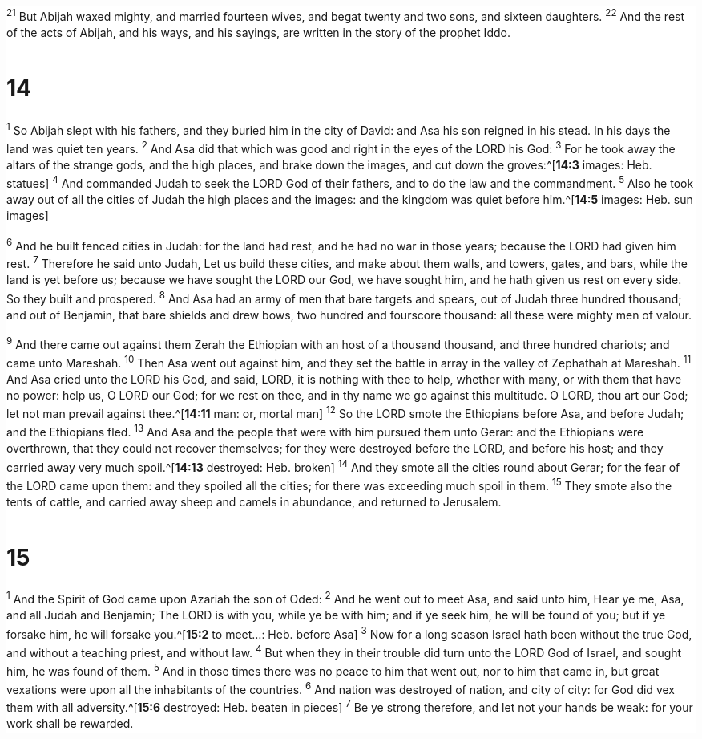<sup class='bibleverse'>21</sup> But Abijah waxed mighty, and married fourteen wives, and begat twenty and two sons, and sixteen daughters. <sup class='bibleverse'>22</sup> And the rest of the acts of Abijah, and his ways, and his sayings, are written in the story of the prophet Iddo. 

# 14 
<sup class='bibleverse'>1</sup> So Abijah slept with his fathers, and they buried him in the city of David: and Asa his son reigned in his stead. In his days the land was quiet ten years. <sup class='bibleverse'>2</sup> And Asa did that which was good and right in the eyes of the LORD his God: <sup class='bibleverse'>3</sup> For he took away the altars of the strange gods, and the high places, and brake down the images, and cut down the groves:^[**14:3** images: Heb. statues] <sup class='bibleverse'>4</sup> And commanded Judah to seek the LORD God of their fathers, and to do the law and the commandment. <sup class='bibleverse'>5</sup> Also he took away out of all the cities of Judah the high places and the images: and the kingdom was quiet before him.^[**14:5** images: Heb. sun images] 



<sup class='bibleverse'>6</sup> And he built fenced cities in Judah: for the land had rest, and he had no war in those years; because the LORD had given him rest. <sup class='bibleverse'>7</sup> Therefore he said unto Judah, Let us build these cities, and make about them walls, and towers, gates, and bars, while the land is yet before us; because we have sought the LORD our God, we have sought him, and he hath given us rest on every side. So they built and prospered. <sup class='bibleverse'>8</sup> And Asa had an army of men that bare targets and spears, out of Judah three hundred thousand; and out of Benjamin, that bare shields and drew bows, two hundred and fourscore thousand: all these were mighty men of valour. 

<sup class='bibleverse'>9</sup> And there came out against them Zerah the Ethiopian with an host of a thousand thousand, and three hundred chariots; and came unto Mareshah. <sup class='bibleverse'>10</sup> Then Asa went out against him, and they set the battle in array in the valley of Zephathah at Mareshah. <sup class='bibleverse'>11</sup> And Asa cried unto the LORD his God, and said, LORD, it is nothing with thee to help, whether with many, or with them that have no power: help us, O LORD our God; for we rest on thee, and in thy name we go against this multitude. O LORD, thou art our God; let not man prevail against thee.^[**14:11** man: or, mortal man] <sup class='bibleverse'>12</sup> So the LORD smote the Ethiopians before Asa, and before Judah; and the Ethiopians fled. <sup class='bibleverse'>13</sup> And Asa and the people that were with him pursued them unto Gerar: and the Ethiopians were overthrown, that they could not recover themselves; for they were destroyed before the LORD, and before his host; and they carried away very much spoil.^[**14:13** destroyed: Heb. broken] <sup class='bibleverse'>14</sup> And they smote all the cities round about Gerar; for the fear of the LORD came upon them: and they spoiled all the cities; for there was exceeding much spoil in them. <sup class='bibleverse'>15</sup> They smote also the tents of cattle, and carried away sheep and camels in abundance, and returned to Jerusalem.

 

# 15 
<sup class='bibleverse'>1</sup> And the Spirit of God came upon Azariah the son of Oded: <sup class='bibleverse'>2</sup> And he went out to meet Asa, and said unto him, Hear ye me, Asa, and all Judah and Benjamin; The LORD is with you, while ye be with him; and if ye seek him, he will be found of you; but if ye forsake him, he will forsake you.^[**15:2** to meet…: Heb. before Asa] <sup class='bibleverse'>3</sup> Now for a long season Israel hath been without the true God, and without a teaching priest, and without law. <sup class='bibleverse'>4</sup> But when they in their trouble did turn unto the LORD God of Israel, and sought him, he was found of them. <sup class='bibleverse'>5</sup> And in those times there was no peace to him that went out, nor to him that came in, but great vexations were upon all the inhabitants of the countries. <sup class='bibleverse'>6</sup> And nation was destroyed of nation, and city of city: for God did vex them with all adversity.^[**15:6** destroyed: Heb. beaten in pieces] <sup class='bibleverse'>7</sup> Be ye strong therefore, and let not your hands be weak: for your work shall be rewarded. 
